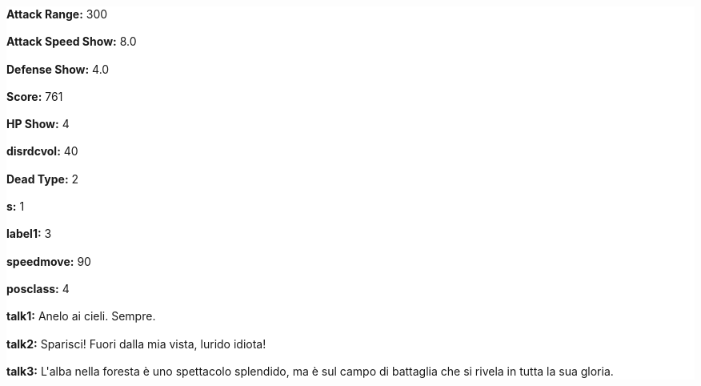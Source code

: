  **Attack Range:** 300

 **Attack Speed Show:** 8.0

 **Defense Show:** 4.0

 **Score:** 761

 **HP Show:** 4

 **disrdcvol:** 40

 **Dead Type:** 2

 **s:** 1

 **label1:** 3

 **speedmove:** 90

 **posclass:** 4

 **talk1:** Anelo ai cieli. Sempre.

 **talk2:** Sparisci! Fuori dalla mia vista, lurido idiota!

 **talk3:** L'alba nella foresta è uno spettacolo splendido, ma è sul campo di battaglia che si rivela in tutta la sua gloria.

